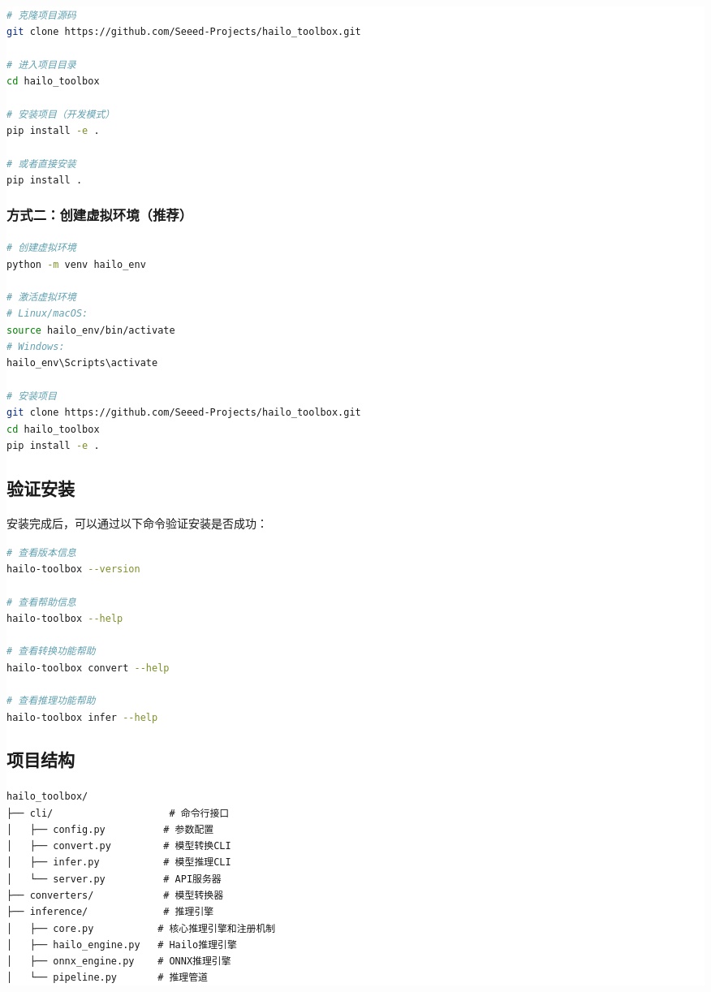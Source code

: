 ```bash
# 克隆项目源码
git clone https://github.com/Seeed-Projects/hailo_toolbox.git

# 进入项目目录
cd hailo_toolbox

# 安装项目（开发模式）
pip install -e .

# 或者直接安装
pip install .
```

### 方式二：创建虚拟环境（推荐）

```bash
# 创建虚拟环境
python -m venv hailo_env

# 激活虚拟环境
# Linux/macOS:
source hailo_env/bin/activate
# Windows:
hailo_env\Scripts\activate

# 安装项目
git clone https://github.com/Seeed-Projects/hailo_toolbox.git
cd hailo_toolbox
pip install -e .
```

## 验证安装

安装完成后，可以通过以下命令验证安装是否成功：

```bash
# 查看版本信息
hailo-toolbox --version

# 查看帮助信息
hailo-toolbox --help

# 查看转换功能帮助
hailo-toolbox convert --help

# 查看推理功能帮助
hailo-toolbox infer --help
```

## 项目结构

```
hailo_toolbox/
├── cli/                    # 命令行接口
│   ├── config.py          # 参数配置
│   ├── convert.py         # 模型转换CLI
│   ├── infer.py           # 模型推理CLI
│   └── server.py          # API服务器
├── converters/            # 模型转换器
├── inference/             # 推理引擎
│   ├── core.py           # 核心推理引擎和注册机制
│   ├── hailo_engine.py   # Hailo推理引擎
│   ├── onnx_engine.py    # ONNX推理引擎
│   └── pipeline.py       # 推理管道
```